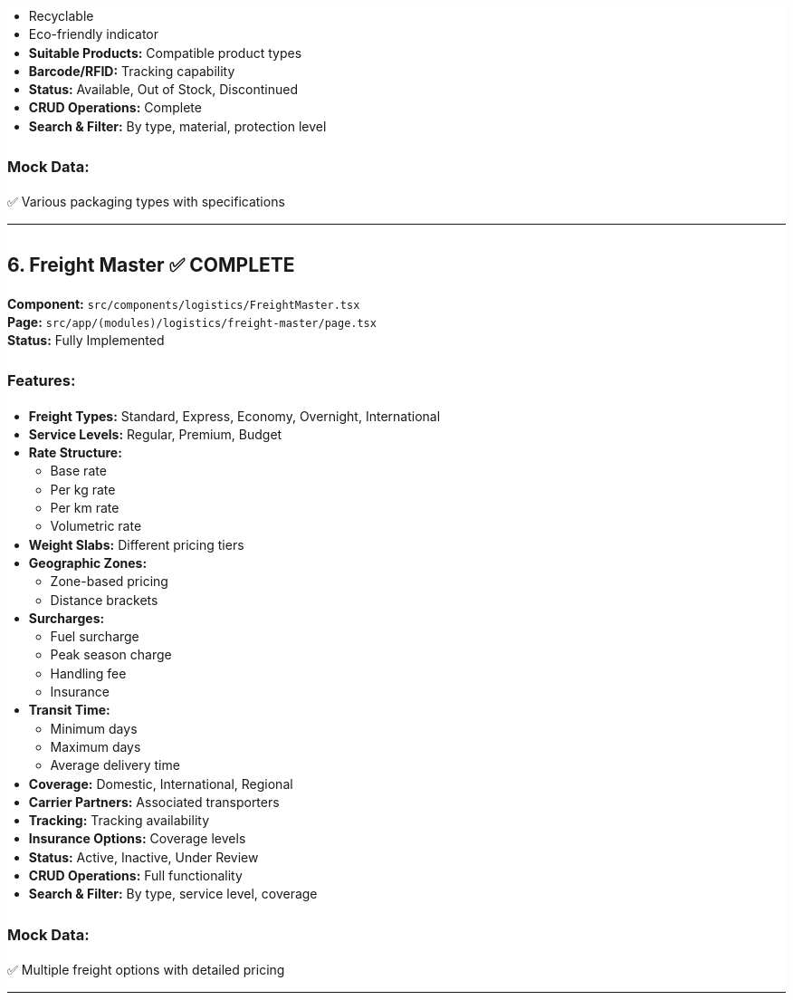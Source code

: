   - Recyclable
  - Eco-friendly indicator
- **Suitable Products:** Compatible product types
- **Barcode/RFID:** Tracking capability
- **Status:** Available, Out of Stock, Discontinued
- **CRUD Operations:** Complete
- **Search & Filter:** By type, material, protection level

### Mock Data:
✅ Various packaging types with specifications

---

## 6. Freight Master ✅ COMPLETE

**Component:** `src/components/logistics/FreightMaster.tsx`  
**Page:** `src/app/(modules)/logistics/freight-master/page.tsx`  
**Status:** Fully Implemented

### Features:
- **Freight Types:** Standard, Express, Economy, Overnight, International
- **Service Levels:** Regular, Premium, Budget
- **Rate Structure:**
  - Base rate
  - Per kg rate
  - Per km rate
  - Volumetric rate
- **Weight Slabs:** Different pricing tiers
- **Geographic Zones:**
  - Zone-based pricing
  - Distance brackets
- **Surcharges:**
  - Fuel surcharge
  - Peak season charge
  - Handling fee
  - Insurance
- **Transit Time:**
  - Minimum days
  - Maximum days
  - Average delivery time
- **Coverage:** Domestic, International, Regional
- **Carrier Partners:** Associated transporters
- **Tracking:** Tracking availability
- **Insurance Options:** Coverage levels
- **Status:** Active, Inactive, Under Review
- **CRUD Operations:** Full functionality
- **Search & Filter:** By type, service level, coverage

### Mock Data:
✅ Multiple freight options with detailed pricing

---